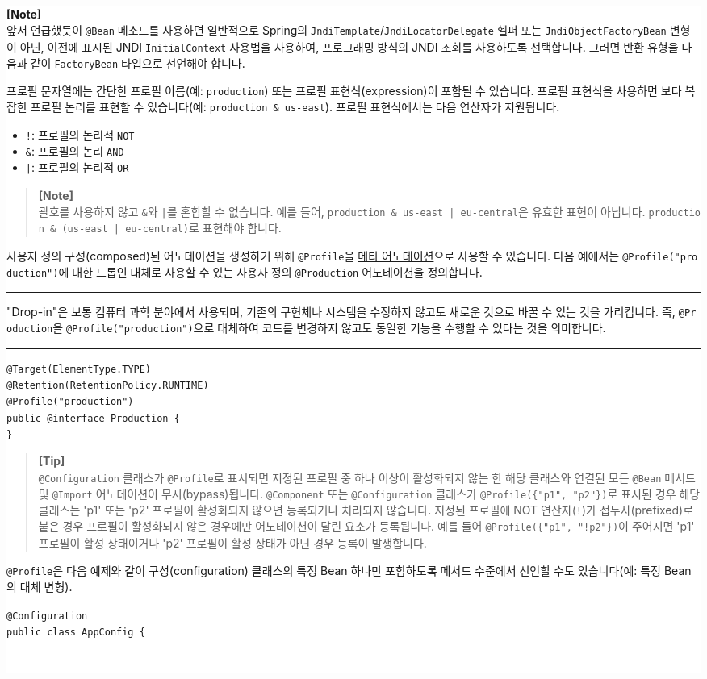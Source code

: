 <p><strong>[Note]</strong><br>
앞서 언급했듯이 <code>@Bean</code> 메소드를 사용하면 일반적으로 Spring의 <code>JndiTemplate</code>/<code>JndiLocatorDelegate</code> 헬퍼 또는 <code>JndiObjectFactoryBean</code> 변형이 아닌, 이전에 표시된 JNDI <code>InitialContext</code> 사용법을 사용하여, 프로그래밍 방식의 JNDI 조회를 사용하도록 선택합니다. 그러면 반환 유형을 다음과 같이 <code>FactoryBean</code> 타입으로 선언해야 합니다. </p>
</blockquote>
<p>프로필 문자열에는 간단한 프로필 이름(예: <code>production</code>) 또는 프로필 표현식(expression)이 포함될 수 있습니다. 프로필 표현식을 사용하면 보다 복잡한 프로필 논리를 표현할 수 있습니다(예: <code>production &amp; us-east</code>). 프로필 표현식에서는 다음 연산자가 지원됩니다.</p>
<ul>
<li><code>!</code>: 프로필의 논리적 <code>NOT</code></li>
<li><code>&amp;</code>: 프로필의 논리 <code>AND</code></li>
<li><code>|</code>: 프로필의 논리적 <code>OR</code></li>
</ul>
<blockquote>
<p><strong>[Note]</strong><br>
괄호를 사용하지 않고 <code>&amp;</code>와 <code>|</code>를 혼합할 수 없습니다. 예를 들어, <code>production &amp; us-east | eu-central</code>은 유효한 표현이 아닙니다. <code>production &amp; (us-east | eu-central)</code>로 표현해야 합니다.</p>
</blockquote>
<p>사용자 정의 구성(composed)된 어노테이션을 생성하기 위해 <code>@Profile</code>을 <a href="https://docs.spring.io/spring-framework/reference/core/beans/classpath-scanning.html#beans-meta-annotations">메타 어노테이션</a>으로 사용할 수 있습니다. 다음 예에서는 <code>@Profile("production")</code>에 대한 드롭인 대체로 사용할 수 있는 사용자 정의 <code>@Production</code> 어노테이션을 정의합니다.</p>
<hr>
<p>"Drop-in"은 보통 컴퓨터 과학 분야에서 사용되며, 기존의 구현체나 시스템을 수정하지 않고도 새로운 것으로 바꿀 수 있는 것을 가리킵니다. 즉, <code>@Production</code>을 <code>@Profile("production")</code>으로 대체하여 코드를 변경하지 않고도 동일한 기능을 수행할 수 있다는 것을 의미합니다.</p>
<hr>
<pre><code class="language-java"><span class="token annotation punctuation">@Target</span><span class="token punctuation">(</span><span class="token class-name">ElementType</span><span class="token punctuation">.</span>TYPE<span class="token punctuation">)</span>
<span class="token annotation punctuation">@Retention</span><span class="token punctuation">(</span><span class="token class-name">RetentionPolicy</span><span class="token punctuation">.</span>RUNTIME<span class="token punctuation">)</span>
<span class="token annotation punctuation">@Profile</span><span class="token punctuation">(</span><span class="token string">"production"</span><span class="token punctuation">)</span>
<span class="token keyword">public</span> <span class="token annotation punctuation">@interface</span> <span class="token class-name">Production</span> <span class="token punctuation">{</span>
<span class="token punctuation">}</span></code></pre>
<blockquote>
<p><strong>[Tip]</strong><br>
<code>@Configuration</code> 클래스가 <code>@Profile</code>로 표시되면 지정된 프로필 중 하나 이상이 활성화되지 않는 한 해당 클래스와 연결된 모든 <code>@Bean</code> 메서드 및 <code>@Import</code> 어노테이션이 무시(bypass)됩니다. <code>@Component</code> 또는 <code>@Configuration</code> 클래스가 <code>@Profile({"p1", "p2"})</code>로 표시된 경우 해당 클래스는 'p1' 또는 'p2' 프로필이 활성화되지 않으면 등록되거나 처리되지 않습니다. 지정된 프로필에 NOT 연산자(<code>!</code>)가 접두사(prefixed)로 붙은 경우 프로필이 활성화되지 않은 경우에만 어노테이션이 달린 요소가 등록됩니다. 예를 들어 <code>@Profile({"p1", "!p2"})</code>이 주어지면 'p1' 프로필이 활성 상태이거나 'p2' 프로필이 활성 상태가 아닌 경우 등록이 발생합니다.</p>
</blockquote>
<p><code>@Profile</code>은 다음 예제와 같이 구성(configuration) 클래스의 특정 Bean 하나만 포함하도록 메서드 수준에서 선언할 수도 있습니다(예: 특정 Bean의 대체 변형).</p>
<pre><code class="language-java"><span class="token annotation punctuation">@Configuration</span>
<span class="token keyword">public</span> <span class="token keyword">class</span> <span class="token class-name">AppConfig</span> <span class="token punctuation">{</span>
